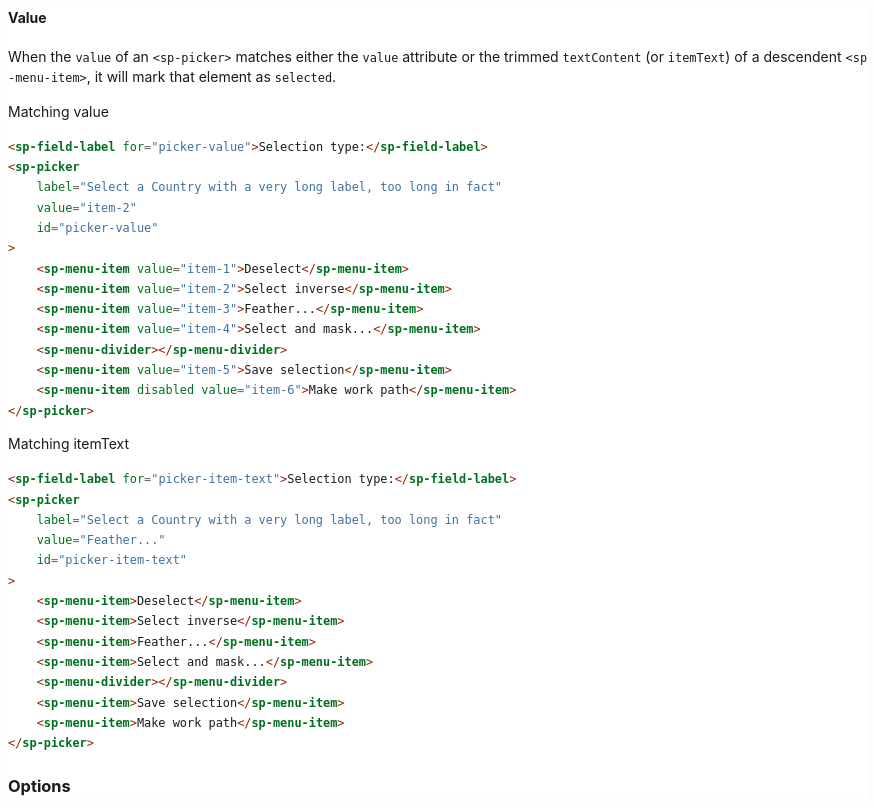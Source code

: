 </sp-tab-panel>
</sp-tabs>

#### Value

When the `value` of an `<sp-picker>` matches either the `value` attribute or the trimmed `textContent` (or `itemText`) of a descendent `<sp-menu-item>`, it will mark that element as `selected`.

<sp-tabs selected="matching-value" auto label="Selected">
<sp-tab value="matching-value">Matching value</sp-tab>
<sp-tab-panel value="matching-value">

```html demo
<sp-field-label for="picker-value">Selection type:</sp-field-label>
<sp-picker
    label="Select a Country with a very long label, too long in fact"
    value="item-2"
    id="picker-value"
>
    <sp-menu-item value="item-1">Deselect</sp-menu-item>
    <sp-menu-item value="item-2">Select inverse</sp-menu-item>
    <sp-menu-item value="item-3">Feather...</sp-menu-item>
    <sp-menu-item value="item-4">Select and mask...</sp-menu-item>
    <sp-menu-divider></sp-menu-divider>
    <sp-menu-item value="item-5">Save selection</sp-menu-item>
    <sp-menu-item disabled value="item-6">Make work path</sp-menu-item>
</sp-picker>
```

</sp-tab-panel>
<sp-tab value="matching-item-text">Matching itemText</sp-tab>
<sp-tab-panel value="matching-item-text">

```html demo
<sp-field-label for="picker-item-text">Selection type:</sp-field-label>
<sp-picker
    label="Select a Country with a very long label, too long in fact"
    value="Feather..."
    id="picker-item-text"
>
    <sp-menu-item>Deselect</sp-menu-item>
    <sp-menu-item>Select inverse</sp-menu-item>
    <sp-menu-item>Feather...</sp-menu-item>
    <sp-menu-item>Select and mask...</sp-menu-item>
    <sp-menu-divider></sp-menu-divider>
    <sp-menu-item>Save selection</sp-menu-item>
    <sp-menu-item>Make work path</sp-menu-item>
</sp-picker>
```

</sp-tab-panel>
</sp-tabs>

### Options
